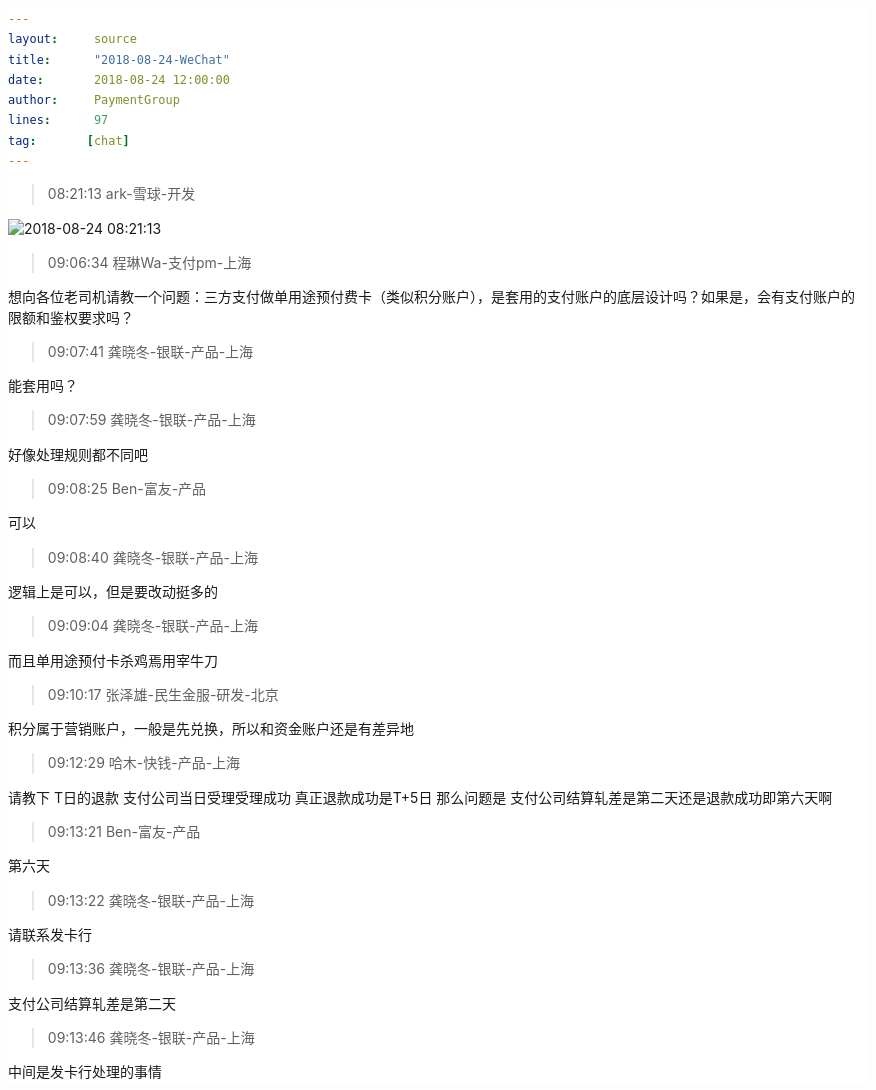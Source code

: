 ```yaml
---
layout:     source 
title:      "2018-08-24-WeChat"
date:       2018-08-24 12:00:00
author:     PaymentGroup
lines:      97 
tag:       [chat]
---
```

> 08:21:13  ark-雪球-开发  
   
![2018-08-24 08:21:13](http://static.cocolian.cn/img/201808/20180824_082113.png) 
   
> 09:06:34  程琳Wa-支付pm-上海  
   
想向各位老司机请教一个问题：三方支付做单用途预付费卡（类似积分账户），是套用的支付账户的底层设计吗？如果是，会有支付账户的限额和鉴权要求吗？  
   
> 09:07:41  龚晓冬-银联-产品-上海  
   
能套用吗？  
   
> 09:07:59  龚晓冬-银联-产品-上海  
   
好像处理规则都不同吧  
   
> 09:08:25  Ben-富友-产品  
   
可以  
   
> 09:08:40  龚晓冬-银联-产品-上海  
   
逻辑上是可以，但是要改动挺多的  
   
> 09:09:04  龚晓冬-银联-产品-上海  
   
而且单用途预付卡杀鸡焉用宰牛刀  
   
> 09:10:17  张泽雄-民生金服-研发-北京  
   
积分属于营销账户，一般是先兑换，所以和资金账户还是有差异地  
   
> 09:12:29  哈木-快钱-产品-上海  
   
请教下 T日的退款 支付公司当日受理受理成功  真正退款成功是T+5日 那么问题是 支付公司结算轧差是第二天还是退款成功即第六天啊  
   
> 09:13:21  Ben-富友-产品  
   
第六天  
   
> 09:13:22  龚晓冬-银联-产品-上海  
   
请联系发卡行  
   
> 09:13:36  龚晓冬-银联-产品-上海  
   
支付公司结算轧差是第二天  
   
> 09:13:46  龚晓冬-银联-产品-上海  
   
中间是发卡行处理的事情  
   